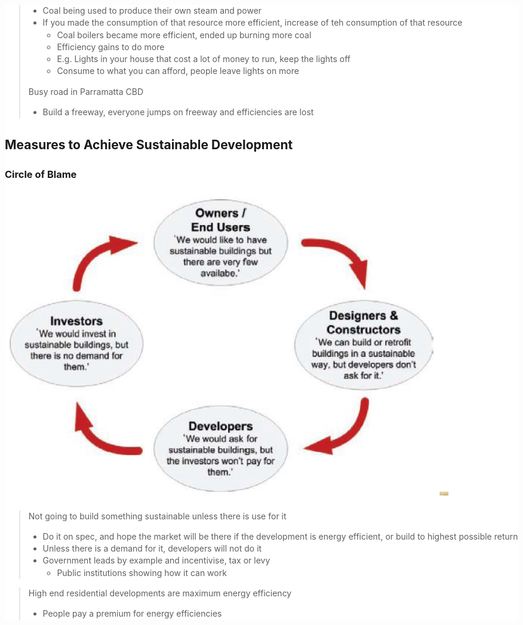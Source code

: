
> - Coal being used to produce their own steam and power
> - If you made the consumption of that resource more efficient, increase of teh consumption of that resource
>   - Coal boilers became more efficient, ended up burning more coal
>   - Efficiency gains to do more
>   - E.g. Lights in your house that cost a lot of money to run, keep the lights off
>   - Consume to what you can afford, people leave lights on more
>
> Busy road in Parramatta CBD
> - Build a freeway, everyone jumps on freeway and efficiencies are lost

## Measures to Achieve Sustainable Development

### Circle of Blame

![alt text](assets\IMG88.PNG)

> Not going to build something sustainable unless there is use for it
> - Do it on spec, and hope the market will be there if the development is energy efficient, or build to highest possible return
> - Unless there is a demand for it, developers will not do it
> - Government leads by example and incentivise, tax or levy
>   - Public institutions showing how it can work

> High end residential developments are maximum energy efficiency
>  - People pay a premium for energy efficiencies
